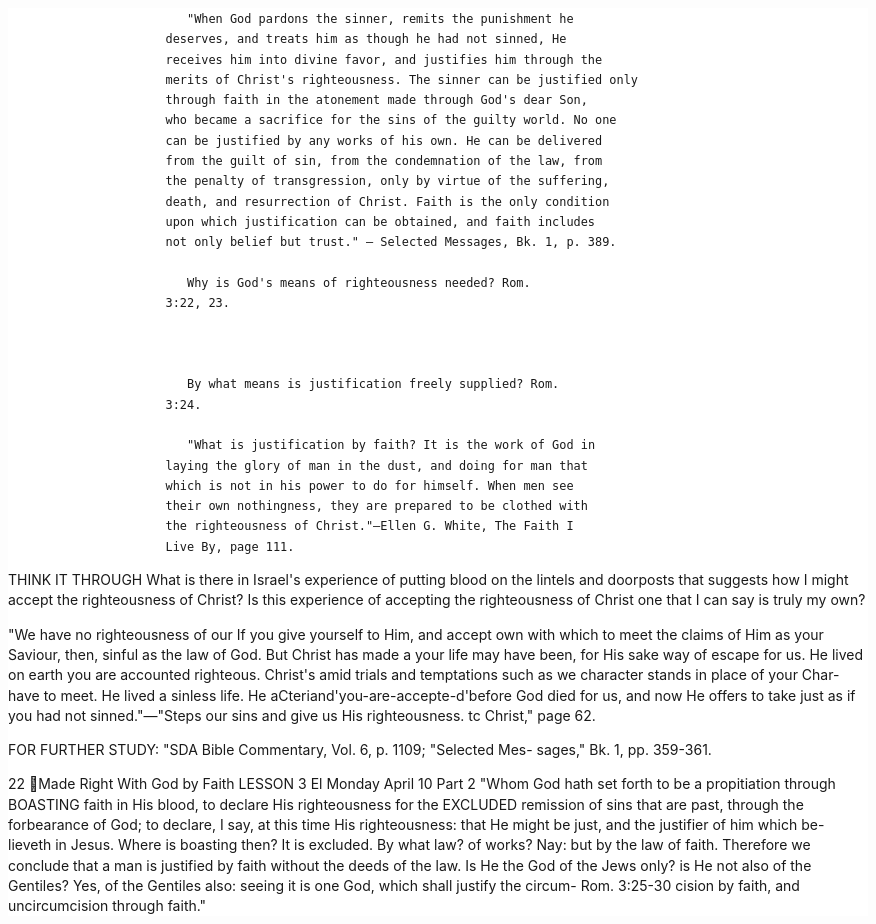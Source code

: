                              "When God pardons the sinner, remits the punishment he
                          deserves, and treats him as though he had not sinned, He
                          receives him into divine favor, and justifies him through the
                          merits of Christ's righteousness. The sinner can be justified only
                          through faith in the atonement made through God's dear Son,
                          who became a sacrifice for the sins of the guilty world. No one
                          can be justified by any works of his own. He can be delivered
                          from the guilt of sin, from the condemnation of the law, from
                          the penalty of transgression, only by virtue of the suffering,
                          death, and resurrection of Christ. Faith is the only condition
                          upon which justification can be obtained, and faith includes
                          not only belief but trust." — Selected Messages, Bk. 1, p. 389.

                             Why is God's means of righteousness needed? Rom.
                          3:22, 23.



                             By what means is justification freely supplied? Rom.
                          3:24.

                             "What is justification by faith? It is the work of God in
                          laying the glory of man in the dust, and doing for man that
                          which is not in his power to do for himself. When men see
                          their own nothingness, they are prepared to be clothed with
                          the righteousness of Christ."—Ellen G. White, The Faith I
                          Live By, page 111.


 THINK IT THROUGH             What is there in Israel's experience of putting blood
                          on the lintels and doorposts that suggests how I might
                          accept the righteousness of Christ? Is this experience of
                          accepting the righteousness of Christ one that I can say
                          is truly my own?


  "We have no righteousness of our            If you give yourself to Him, and accept
own with which to meet the claims of          Him as your Saviour, then, sinful as
the law of God. But Christ has made a         your life may have been, for His sake
way of escape for us. He lived on earth       you are accounted righteous. Christ's
amid trials and temptations such as we        character stands in place of your Char-
have to meet. He lived a sinless life. He     aCteriand'you-are-accepte-d'before God
died for us, and now He offers to take        just as if you had not sinned."—"Steps
our sins and give us His righteousness.       tc Christ," page 62.

FOR FURTHER STUDY: "SDA Bible Commentary, Vol. 6, p. 1109; "Selected Mes-
    sages," Bk. 1, pp. 359-361.

22
Made Right With God by Faith           LESSON 3                          El   Monday
                                                                              April 10
             Part 2       "Whom God hath set forth to be a propitiation through
        BOASTING faith in His blood, to declare His righteousness for the
         EXCLUDED remission of sins that are past, through the forbearance
                      of God; to declare, I say, at this time His righteousness:
                      that He might be just, and the justifier of him which be-
                      lieveth in Jesus. Where is boasting then? It is excluded.
                      By what law? of works? Nay: but by the law of faith.
                      Therefore we conclude that a man is justified by faith
                      without the deeds of the law. Is He the God of the Jews
                      only? is He not also of the Gentiles? Yes, of the Gentiles
                      also: seeing it is one God, which shall justify the circum-
       Rom. 3:25-30 cision by faith, and uncircumcision through faith."
